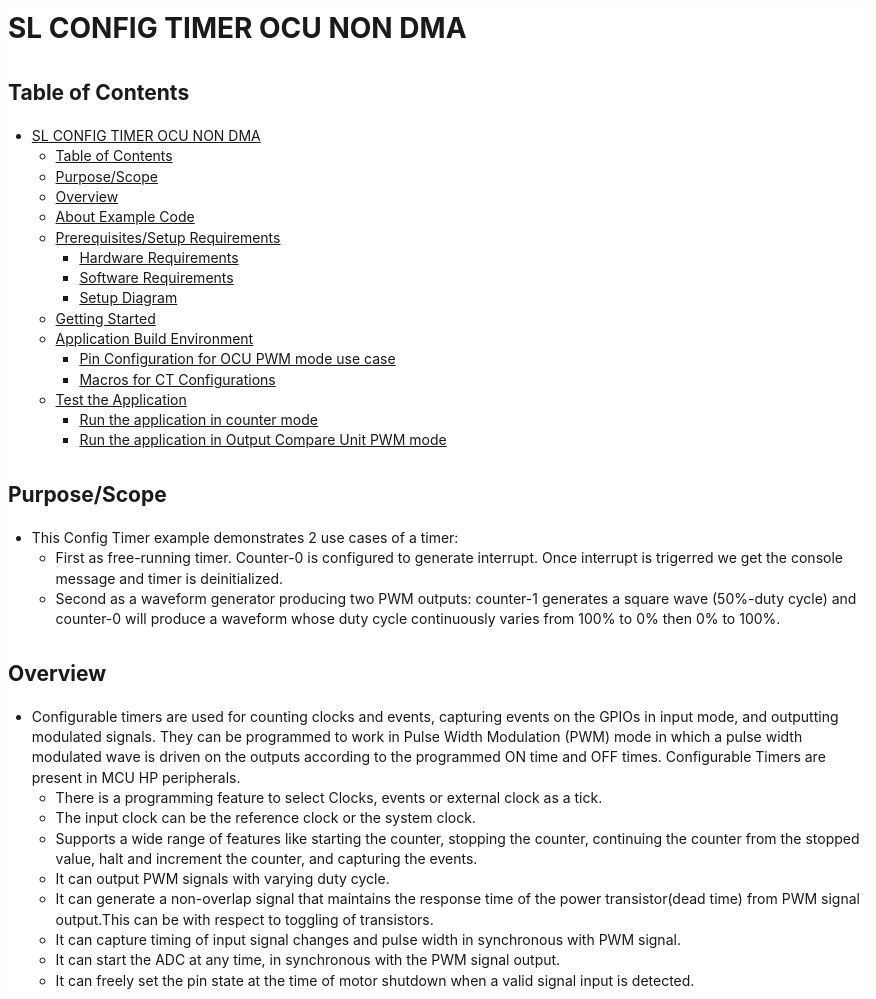 # SL CONFIG TIMER OCU NON DMA

## Table of Contents

- [SL CONFIG TIMER OCU NON DMA](#sl-config-timer-ocu-non-dma)
  - [Table of Contents](#table-of-contents)
  - [Purpose/Scope](#purposescope)
  - [Overview](#overview)
  - [About Example Code](#about-example-code)
  - [Prerequisites/Setup Requirements](#prerequisitessetup-requirements)
    - [Hardware Requirements](#hardware-requirements)
    - [Software Requirements](#software-requirements)
    - [Setup Diagram](#setup-diagram)
  - [Getting Started](#getting-started)
  - [Application Build Environment](#application-build-environment)
    - [Pin Configuration for OCU PWM mode use case](#pin-configuration-for-ocu-pwm-mode-use-case)
    - [Macros for CT Configurations](#macros-for-ct-configurations)
  - [Test the Application](#test-the-application)
    - [Run the application in counter mode](#run-the-application-in-counter-mode)
    - [Run the application in Output Compare Unit PWM mode](#run-the-application-in-output-compare-unit-pwm-mode)

## Purpose/Scope

- This Config Timer example demonstrates 2 use cases of a timer:
  - First as free-running timer. Counter-0 is configured to generate interrupt. Once interrupt is trigerred we get the console message and timer is deinitialized.
  - Second as a waveform generator producing two PWM outputs: counter-1 generates a square wave (50%-duty cycle) and counter-0 will produce a waveform whose duty cycle continuously varies from 100% to 0% then 0% to 100%.
  

## Overview

- Configurable timers are used for counting clocks and events, capturing events on the GPIOs in input mode, and outputting modulated signals. They can be programmed to work in Pulse Width Modulation (PWM) mode in which a pulse width modulated wave is driven on the outputs according to the programmed ON time and OFF times. Configurable Timers are present in MCU HP peripherals.
  - There is a programming feature to select Clocks, events or external clock as a tick.
  - The input clock can be the reference clock or the system clock.
  - Supports a wide range of features like starting the counter, stopping the counter, continuing the counter from the stopped value, halt and increment the counter, and capturing the events.
  - It can output PWM signals with varying duty cycle.
  - It can generate a non-overlap signal that maintains the response time of the power transistor(dead time) from PWM signal output.This can be with respect to toggling of transistors.
  - It can capture timing of input signal changes and pulse width in synchronous with PWM signal.
  - It can start the ADC at any time, in synchronous with the PWM signal output.
  - It can freely set the pin state at the time of motor shutdown when a valid signal input is detected.
